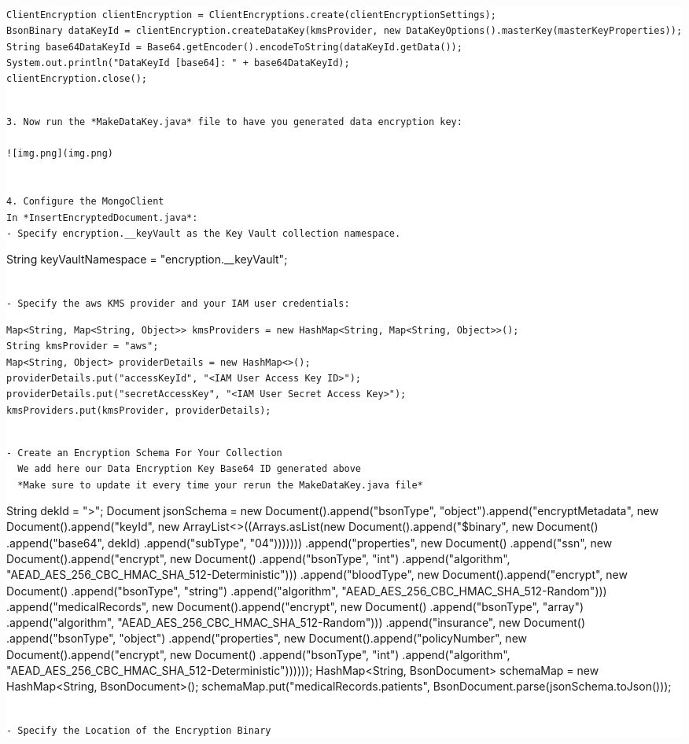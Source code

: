     ClientEncryption clientEncryption = ClientEncryptions.create(clientEncryptionSettings);
    BsonBinary dataKeyId = clientEncryption.createDataKey(kmsProvider, new DataKeyOptions().masterKey(masterKeyProperties));
    String base64DataKeyId = Base64.getEncoder().encodeToString(dataKeyId.getData());
    System.out.println("DataKeyId [base64]: " + base64DataKeyId);
    clientEncryption.close();
```

3. Now run the *MakeDataKey.java* file to have you generated data encryption key:

![img.png](img.png)


4. Configure the MongoClient
In *InsertEncryptedDocument.java*:
- Specify encryption.__keyVault as the Key Vault collection namespace.

```
 String keyVaultNamespace = "encryption.__keyVault";
```

- Specify the aws KMS provider and your IAM user credentials:

```
    Map<String, Map<String, Object>> kmsProviders = new HashMap<String, Map<String, Object>>();
    String kmsProvider = "aws";
    Map<String, Object> providerDetails = new HashMap<>();
    providerDetails.put("accessKeyId", "<IAM User Access Key ID>");
    providerDetails.put("secretAccessKey", "<IAM User Secret Access Key>");
    kmsProviders.put(kmsProvider, providerDetails);
```

- Create an Encryption Schema For Your Collection
  We add here our Data Encryption Key Base64 ID generated above
  *Make sure to update it every time your rerun the MakeDataKey.java file*

```
  String dekId = "<paste-base-64-encoded-data-encryption-key-id>>";
  Document jsonSchema = new Document().append("bsonType", "object").append("encryptMetadata",
  new Document().append("keyId", new ArrayList<>((Arrays.asList(new Document().append("$binary", new Document()
  .append("base64", dekId)
  .append("subType", "04")))))))
  .append("properties", new Document()
  .append("ssn", new Document().append("encrypt", new Document()
  .append("bsonType", "int")
  .append("algorithm", "AEAD_AES_256_CBC_HMAC_SHA_512-Deterministic")))
  .append("bloodType", new Document().append("encrypt", new Document()
  .append("bsonType", "string")
  .append("algorithm", "AEAD_AES_256_CBC_HMAC_SHA_512-Random")))
  .append("medicalRecords", new Document().append("encrypt", new Document()
  .append("bsonType", "array")
  .append("algorithm", "AEAD_AES_256_CBC_HMAC_SHA_512-Random")))
  .append("insurance", new Document()
  .append("bsonType", "object")
  .append("properties",
  new Document().append("policyNumber", new Document().append("encrypt", new Document()
  .append("bsonType", "int")
  .append("algorithm", "AEAD_AES_256_CBC_HMAC_SHA_512-Deterministic"))))));
  HashMap<String, BsonDocument> schemaMap = new HashMap<String, BsonDocument>();
  schemaMap.put("medicalRecords.patients", BsonDocument.parse(jsonSchema.toJson()));
```

- Specify the Location of the Encryption Binary 
```